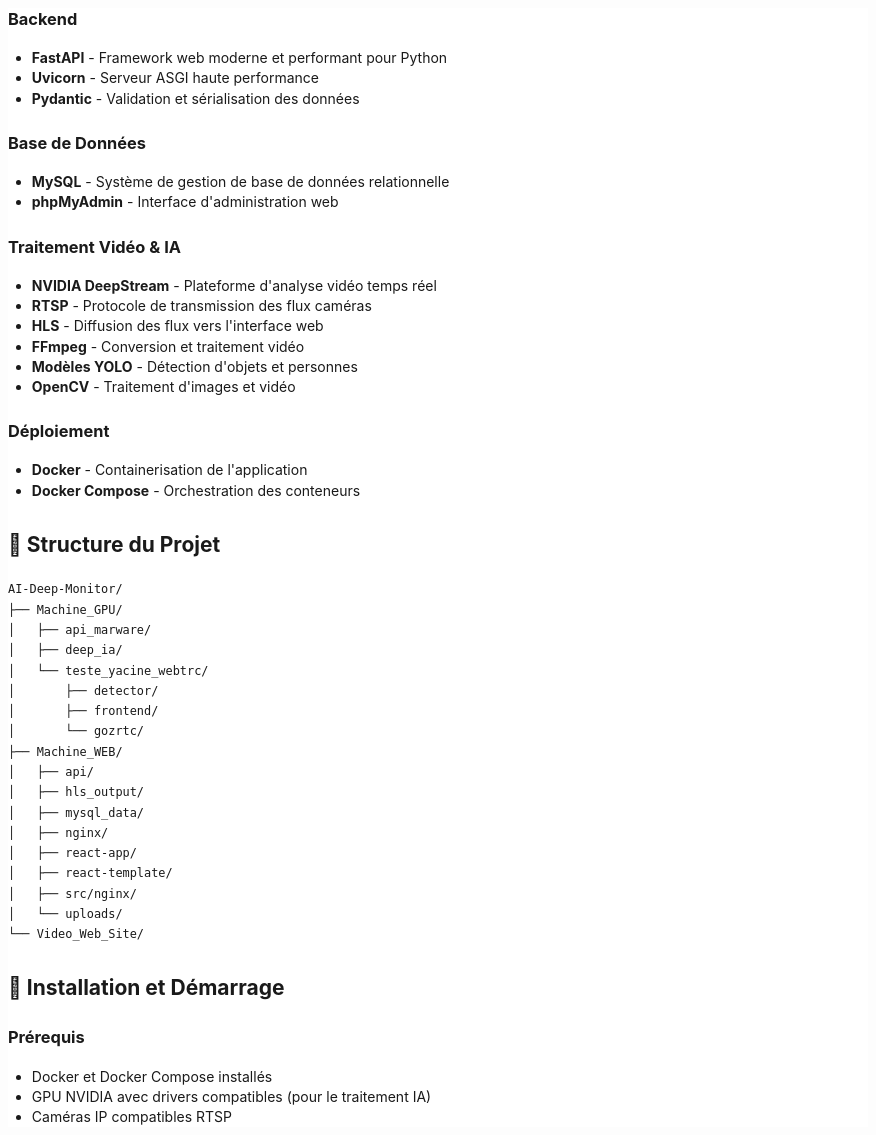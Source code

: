 ### Backend
- **FastAPI** - Framework web moderne et performant pour Python
- **Uvicorn** - Serveur ASGI haute performance
- **Pydantic** - Validation et sérialisation des données

### Base de Données
- **MySQL** - Système de gestion de base de données relationnelle
- **phpMyAdmin** - Interface d'administration web

### Traitement Vidéo & IA
- **NVIDIA DeepStream** - Plateforme d'analyse vidéo temps réel
- **RTSP** - Protocole de transmission des flux caméras
- **HLS** - Diffusion des flux vers l'interface web
- **FFmpeg** - Conversion et traitement vidéo
- **Modèles YOLO** - Détection d'objets et personnes
- **OpenCV** - Traitement d'images et vidéo

### Déploiement
- **Docker** - Containerisation de l'application
- **Docker Compose** - Orchestration des conteneurs

## 📁 Structure du Projet

```
AI-Deep-Monitor/
├── Machine_GPU/
│   ├── api_marware/
│   ├── deep_ia/
│   └── teste_yacine_webtrc/
│       ├── detector/
│       ├── frontend/
│       └── gozrtc/
├── Machine_WEB/
│   ├── api/
│   ├── hls_output/
│   ├── mysql_data/
│   ├── nginx/
│   ├── react-app/
│   ├── react-template/
│   ├── src/nginx/
│   └── uploads/
└── Video_Web_Site/
```

## 🔧 Installation et Démarrage

### Prérequis
- Docker et Docker Compose installés
- GPU NVIDIA avec drivers compatibles (pour le traitement IA)
- Caméras IP compatibles RTSP
